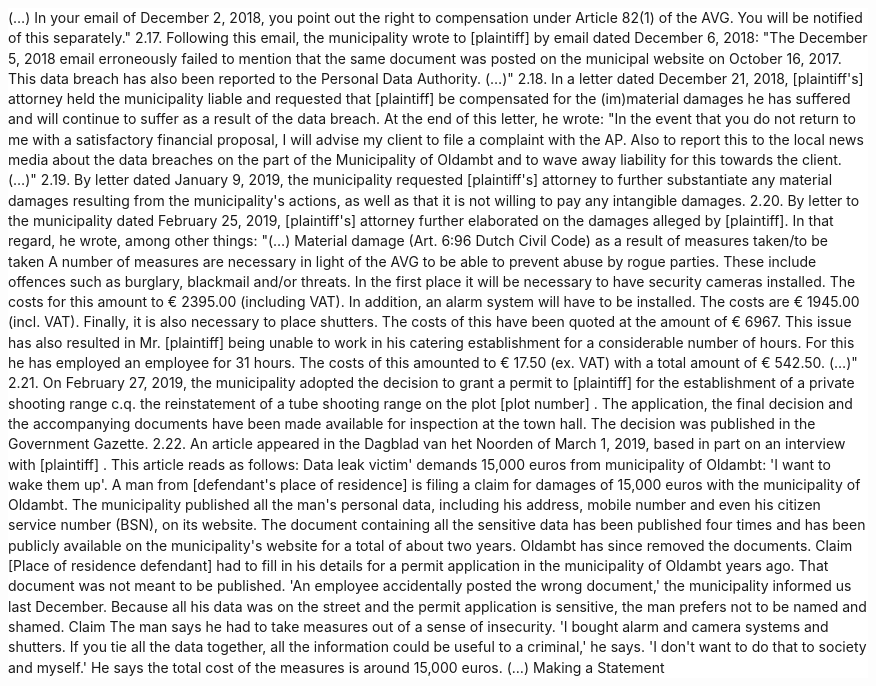 (…)
In your email of December 2, 2018, you point out the right to compensation under Article 82(1) of the AVG. 
You will be notified of this separately."
2.17. 
Following this email, the municipality wrote to \[plaintiff\] by email dated December 6, 2018: 
"The December 5, 2018 email erroneously failed to mention that the same document was posted on the municipal website on October 16, 2017.
This data breach has also been reported to the Personal Data Authority. (…)"
2.18. 
In a letter dated December 21, 2018, \[plaintiff's\] attorney held the municipality liable and requested that \[plaintiff\] be compensated for the (im)material damages he has suffered and will continue to suffer as a result of the data breach. At the end of this letter, he wrote: 
"In the event that you do not return to me with a satisfactory financial proposal, I will advise my client to file a complaint with the AP. Also to report this to the local news media about the data breaches on the part of the Municipality of Oldambt and to wave away liability for this towards the client. (…)" 
2.19. 
By letter dated January 9, 2019, the municipality requested \[plaintiff's\] attorney to further substantiate any material damages resulting from the municipality's actions, as well as that it is not willing to pay any intangible damages. 
2.20. 
By letter to the municipality dated February 25, 2019, \[plaintiff's\] attorney further elaborated on the damages alleged by \[plaintiff\]. In that regard, he wrote, among other things: 
"(…)
Material damage (Art. 6:96 Dutch Civil Code) as a result of measures taken/to be taken 
A number of measures are necessary in light of the AVG to be able to prevent abuse by rogue parties. These include offences such as burglary, blackmail and/or threats. In the first place it will be necessary to have security cameras installed. The costs for this amount to € 2395.00 (including VAT). In addition, an alarm system will have to be installed. The costs are € 1945.00 (incl. VAT). Finally, it is also necessary to place shutters. The costs of this have been quoted at the amount of € 6967. This issue has also resulted in Mr. \[plaintiff\] being unable to work in his catering establishment for a considerable number of hours. For this he has employed an employee for 31 hours. The costs of this amounted to € 17.50 (ex. VAT) with a total amount of € 542.50. 
(…)"
2.21. 
On February 27, 2019, the municipality adopted the decision to grant a permit to \[plaintiff\] for the establishment of a private shooting range c.q. the reinstatement of a tube shooting range on the plot \[plot number\] . The application, the final decision and the accompanying documents have been made available for inspection at the town hall. The decision was published in the Government Gazette. 
2.22. 
An article appeared in the Dagblad van het Noorden of March 1, 2019, based in part on an interview with \[plaintiff\] . This article reads as follows: 
Data leak victim' demands 15,000 euros from municipality of Oldambt: 'I want to wake them up'. 
A man from \[defendant's place of residence\] is filing a claim for damages of 15,000 euros with the municipality of Oldambt. The municipality published all the man's personal data, including his address, mobile number and even his citizen service number (BSN), on its website.
The document containing all the sensitive data has been published four times and has been publicly available on the municipality's website for a total of about two years. Oldambt has since removed the documents. 
Claim 
\[Place of residence defendant\] had to fill in his details for a permit application in the municipality of Oldambt years ago. That document was not meant to be published. 'An employee accidentally posted the wrong document,' the municipality informed us last December.
Because all his data was on the street and the permit application is sensitive, the man prefers not to be named and shamed.
Claim 
The man says he had to take measures out of a sense of insecurity. 'I bought alarm and camera systems and shutters. If you tie all the data together, all the information could be useful to a criminal,' he says. 'I don't want to do that to society and myself.'
He says the total cost of the measures is around 15,000 euros.
(…)
Making a Statement 